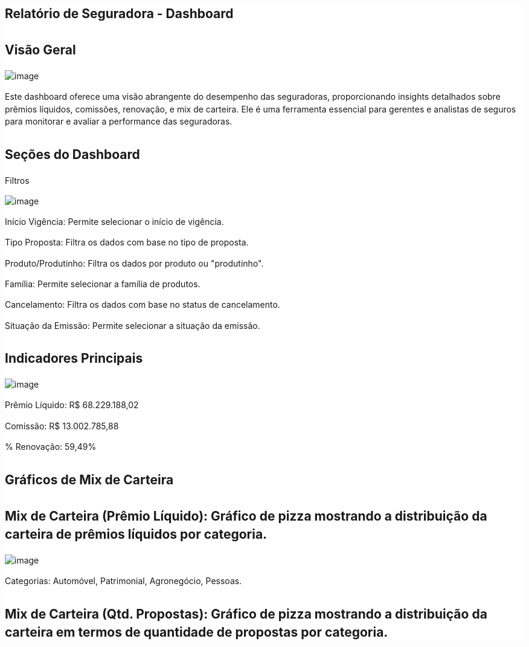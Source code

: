 ## Relatório de Seguradora - Dashboard

## Visão Geral
![image](https://github.com/user-attachments/assets/4c5dd864-2125-40d0-b7b9-d850b50b823c)

Este dashboard oferece uma visão abrangente do desempenho das seguradoras, 
proporcionando insights detalhados sobre prêmios líquidos, comissões, renovação, e mix de carteira. 
Ele é uma ferramenta essencial para gerentes e analistas de seguros para monitorar e avaliar a performance das seguradoras.

## Seções do Dashboard
Filtros

![image](https://github.com/user-attachments/assets/3aad3e31-e10d-4ea9-a776-bae9ea1a63d4)

Início Vigência: Permite selecionar o início de vigência.

Tipo Proposta: Filtra os dados com base no tipo de proposta.

Produto/Produtinho: Filtra os dados por produto ou "produtinho".

Família: Permite selecionar a família de produtos.

Cancelamento: Filtra os dados com base no status de cancelamento.

Situação da Emissão: Permite selecionar a situação da emissão.

## Indicadores Principais

![image](https://github.com/user-attachments/assets/85ab0c1f-e624-4e9d-8b05-ef8152dfb252)

Prêmio Líquido: R$ 68.229.188,02

Comissão: R$ 13.002.785,88

% Renovação: 59,49%

## Gráficos de Mix de Carteira

## Mix de Carteira (Prêmio Líquido): Gráfico de pizza mostrando a distribuição da carteira de prêmios líquidos por categoria.

![image](https://github.com/user-attachments/assets/984f83f6-961e-482f-abb9-6003e15020f9)

Categorias: Automóvel, Patrimonial, Agronegócio, Pessoas.



## Mix de Carteira (Qtd. Propostas): Gráfico de pizza mostrando a distribuição da carteira em termos de quantidade de propostas por categoria.
